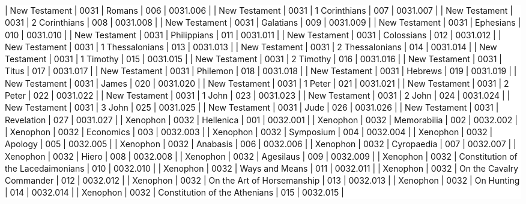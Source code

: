 | New Testament | 0031 | Romans | 006 | 0031\.006 |
| New Testament | 0031 | 1 Corinthians | 007 | 0031\.007 |
| New Testament | 0031 | 2 Corinthians | 008 | 0031\.008 |
| New Testament | 0031 | Galatians | 009 | 0031\.009 |
| New Testament | 0031 | Ephesians | 010 | 0031\.010 |
| New Testament | 0031 | Philippians | 011 | 0031\.011 |
| New Testament | 0031 | Colossians | 012 | 0031\.012 |
| New Testament | 0031 | 1 Thessalonians | 013 | 0031\.013 |
| New Testament | 0031 | 2 Thessalonians | 014 | 0031\.014 |
| New Testament | 0031 | 1 Timothy | 015 | 0031\.015 |
| New Testament | 0031 | 2 Timothy | 016 | 0031\.016 |
| New Testament | 0031 | Titus | 017 | 0031\.017 |
| New Testament | 0031 | Philemon | 018 | 0031\.018 |
| New Testament | 0031 | Hebrews | 019 | 0031\.019 |
| New Testament | 0031 | James | 020 | 0031\.020 |
| New Testament | 0031 | 1 Peter | 021 | 0031\.021 |
| New Testament | 0031 | 2 Peter | 022 | 0031\.022 |
| New Testament | 0031 | 1 John | 023 | 0031\.023 |
| New Testament | 0031 | 2 John | 024 | 0031\.024 |
| New Testament | 0031 | 3 John | 025 | 0031\.025 |
| New Testament | 0031 | Jude | 026 | 0031\.026 |
| New Testament | 0031 | Revelation | 027 | 0031\.027 |
| Xenophon | 0032 | Hellenica | 001 | 0032\.001 |
| Xenophon | 0032 | Memorabilia | 002 | 0032\.002 |
| Xenophon | 0032 | Economics | 003 | 0032\.003 |
| Xenophon | 0032 | Symposium | 004 | 0032\.004 |
| Xenophon | 0032 | Apology | 005 | 0032\.005 |
| Xenophon | 0032 | Anabasis | 006 | 0032\.006 |
| Xenophon | 0032 | Cyropaedia | 007 | 0032\.007 |
| Xenophon | 0032 | Hiero | 008 | 0032\.008 |
| Xenophon | 0032 | Agesilaus | 009 | 0032\.009 |
| Xenophon | 0032 | Constitution of the Lacedaimonians | 010 | 0032\.010 |
| Xenophon | 0032 | Ways and Means | 011 | 0032\.011 |
| Xenophon | 0032 | On the Cavalry Commander | 012 | 0032\.012 |
| Xenophon | 0032 | On the Art of Horsemanship | 013 | 0032\.013 |
| Xenophon | 0032 | On Hunting | 014 | 0032\.014 |
| Xenophon | 0032 | Constitution of the Athenians | 015 | 0032\.015 |